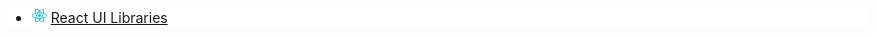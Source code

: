 - <img src="image/react.svg" width="15" height="15" alt="React UI Libraries" /> [React UI Libraries](#react-ui-libraries)